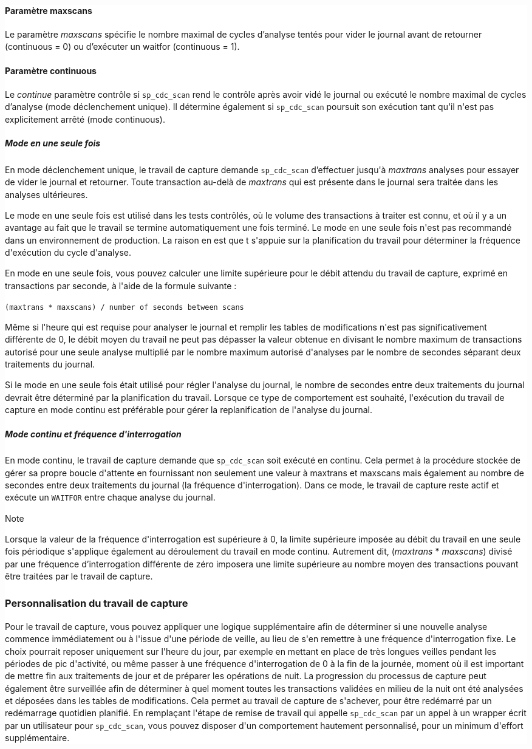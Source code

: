 #### <a name="maxscans-parameter"></a>Paramètre maxscans  
 Le paramètre *maxscans* spécifie le nombre maximal de cycles d’analyse tentés pour vider le journal avant de retourner (continuous = 0) ou d’exécuter un waitfor (continuous = 1).  
  
#### <a name="continous-parameter"></a>Paramètre continuous  
 Le *continue* paramètre contrôle si `sp_cdc_scan` rend le contrôle après avoir vidé le journal ou exécuté le nombre maximal de cycles d’analyse (mode déclenchement unique). Il détermine également si `sp_cdc_scan` poursuit son exécution tant qu'il n'est pas explicitement arrêté (mode continuous).  
  
##### <a name="one-shot-mode"></a>Mode en une seule fois  
 En mode déclenchement unique, le travail de capture demande `sp_cdc_scan` d’effectuer jusqu'à *maxtrans* analyses pour essayer de vider le journal et retourner. Toute transaction au-delà de *maxtrans* qui est présente dans le journal sera traitée dans les analyses ultérieures.  
  
 Le mode en une seule fois est utilisé dans les tests contrôlés, où le volume des transactions à traiter est connu, et où il y a un avantage au fait que le travail se termine automatiquement une fois terminé. Le mode en une seule fois n'est pas recommandé dans un environnement de production. La raison en est que t s'appuie sur la planification du travail pour déterminer la fréquence d'exécution du cycle d'analyse.  
  
 En mode en une seule fois, vous pouvez calculer une limite supérieure pour le débit attendu du travail de capture, exprimé en transactions par seconde, à l'aide de la formule suivante :  
  
 `(maxtrans * maxscans) / number of seconds between scans`  
  
 Même si l'heure qui est requise pour analyser le journal et remplir les tables de modifications n'est pas significativement différente de 0, le débit moyen du travail ne peut pas dépasser la valeur obtenue en divisant le nombre maximum de transactions autorisé pour une seule analyse multiplié par le nombre maximum autorisé d'analyses par le nombre de secondes séparant deux traitements du journal.  
  
 Si le mode en une seule fois était utilisé pour régler l'analyse du journal, le nombre de secondes entre deux traitements du journal devrait être déterminé par la planification du travail. Lorsque ce type de comportement est souhaité, l'exécution du travail de capture en mode continu est préférable pour gérer la replanification de l'analyse du journal.  
  
##### <a name="continuous-mode-and-the-polling-interval"></a>Mode continu et fréquence d'interrogation  
 En mode continu, le travail de capture demande que `sp_cdc_scan` soit exécuté en continu. Cela permet à la procédure stockée de gérer sa propre boucle d'attente en fournissant non seulement une valeur à maxtrans et maxscans mais également au nombre de secondes entre deux traitements du journal (la fréquence d'interrogation). Dans ce mode, le travail de capture reste actif et exécute un `WAITFOR` entre chaque analyse du journal.  
  
> [!NOTE]  
>  Lorsque la valeur de la fréquence d'interrogation est supérieure à 0, la limite supérieure imposée au débit du travail en une seule fois périodique s'applique également au déroulement du travail en mode continu. Autrement dit, (*maxtrans* \* *maxscans*) divisé par une fréquence d’interrogation différente de zéro imposera une limite supérieure au nombre moyen des transactions pouvant être traitées par le travail de capture.  
  
### <a name="capture-job-customization"></a>Personnalisation du travail de capture  
 Pour le travail de capture, vous pouvez appliquer une logique supplémentaire afin de déterminer si une nouvelle analyse commence immédiatement ou à l'issue d'une période de veille, au lieu de s'en remettre à une fréquence d'interrogation fixe. Le choix pourrait reposer uniquement sur l'heure du jour, par exemple en mettant en place de très longues veilles pendant les périodes de pic d'activité, ou même passer à une fréquence d'interrogation de 0 à la fin de la journée, moment où il est important de mettre fin aux traitements de jour et de préparer les opérations de nuit. La progression du processus de capture peut également être surveillée afin de déterminer à quel moment toutes les transactions validées en milieu de la nuit ont été analysées et déposées dans les tables de modifications. Cela permet au travail de capture de s'achever, pour être redémarré par un redémarrage quotidien planifié. En remplaçant l'étape de remise de travail qui appelle `sp_cdc_scan` par un appel à un wrapper écrit par un utilisateur pour `sp_cdc_scan`, vous pouvez disposer d'un comportement hautement personnalisé, pour un minimum d'effort supplémentaire.  
  